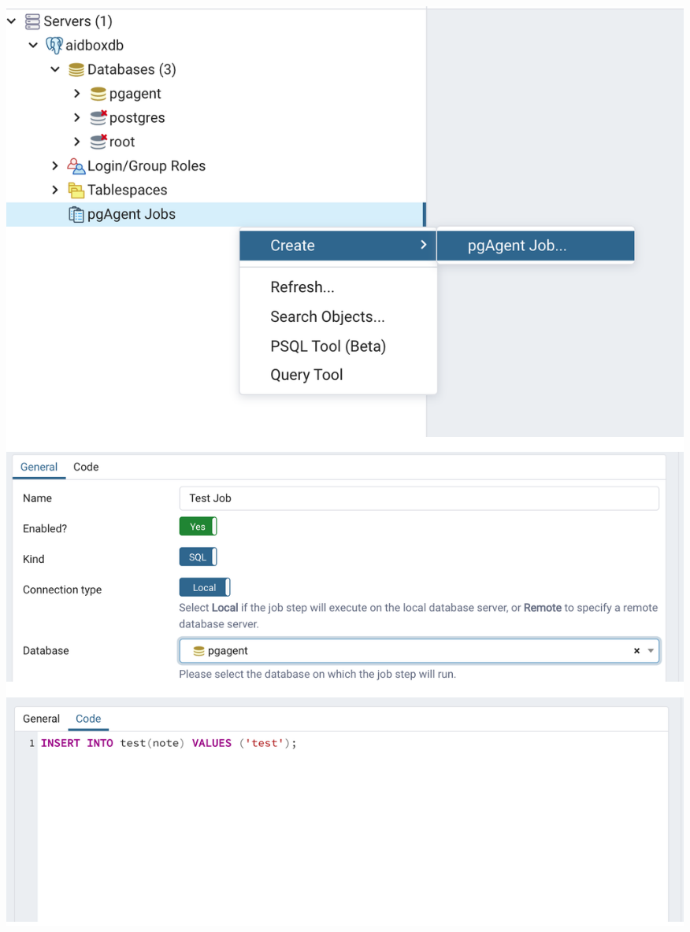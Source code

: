 ![Create pgAgent job](../../../.gitbook/assets/screen-shot-2021-08-06-at-05-27-24.png)

![](../../../.gitbook/assets/screen-shot-2021-08-06-at-04-31-00.png)

![](../../../.gitbook/assets/screen-shot-2021-08-06-at-04-27-19.png)
